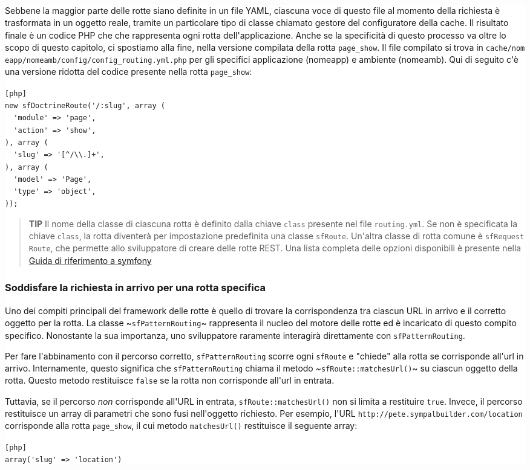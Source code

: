 Sebbene la maggior parte delle rotte siano definite in un file
YAML, ciascuna voce di questo file al momento della richiesta è trasformata
in un oggetto reale, tramite un particolare tipo di classe chiamato gestore
del configuratore della cache. Il risultato finale è un codice PHP che che
rappresenta ogni rotta dell'applicazione. Anche se la specificità di questo
processo va oltre lo scopo di questo capitolo, ci spostiamo alla fine, nella
versione compilata della rotta `page_show`. Il file compilato si trova in
`cache/nomeapp/nomeamb/config/config_routing.yml.php` per gli specifici
applicazione (nomeapp) e ambiente (nomeamb). Qui di seguito c'è una versione
ridotta del codice presente nella rotta `page_show`:

    [php]
    new sfDoctrineRoute('/:slug', array (
      'module' => 'page',
      'action' => 'show',
    ), array (
      'slug' => '[^/\\.]+',
    ), array (
      'model' => 'Page',
      'type' => 'object',
    ));

>**TIP**
>Il nome della classe di ciascuna rotta è definito dalla chiave `class` presente 
>nel file `routing.yml`. Se non è specificata la chiave `class`, la rotta diventerà
>per impostazione predefinita una classe `sfRoute`. Un'altra classe
>di rotta comune è `sfRequestRoute`, che permette allo sviluppatore di creare delle
>rotte REST. Una lista completa delle opzioni disponibili è presente nella
>[Guida di riferimento a symfony](http://www.symfony-project.org/reference/1_4/it/10-Routing)

### Soddisfare la richiesta in arrivo per una rotta specifica

Uno dei compiti principali del framework delle rotte è quello di trovare la
corrispondenza tra ciascun URL in arrivo e il corretto oggetto per la rotta.
La classe ~`sfPatternRouting`~ rappresenta il nucleo del motore delle rotte ed
è incaricato di questo compito specifico. Nonostante la sua importanza, uno
sviluppatore raramente interagirà direttamente con `sfPatternRouting`.

Per fare l'abbinamento con il percorso corretto, `sfPatternRouting` scorre ogni
`sfRoute` e "chiede" alla rotta se corrisponde all'url in arrivo.
Internamente, questo significa che `sfPatternRouting` chiama il metodo
~`sfRoute::matchesUrl()`~ su ciascun oggetto della rotta. Questo metodo
restituisce `false` se la rotta non corrisponde all'url in entrata.

Tuttavia, se il percorso *non* corrisponde all'URL in entrata, `sfRoute::matchesUrl()`
non si limita a restituire `true`. Invece, il percorso restituisce un array di parametri
che sono fusi nell'oggetto richiesto. Per esempio, l'URL
`http://pete.sympalbuilder.com/location` corrisponde alla rotta `page_show`,
il cui metodo `matchesUrl()` restituisce il seguente array:

    [php]
    array('slug' => 'location')
